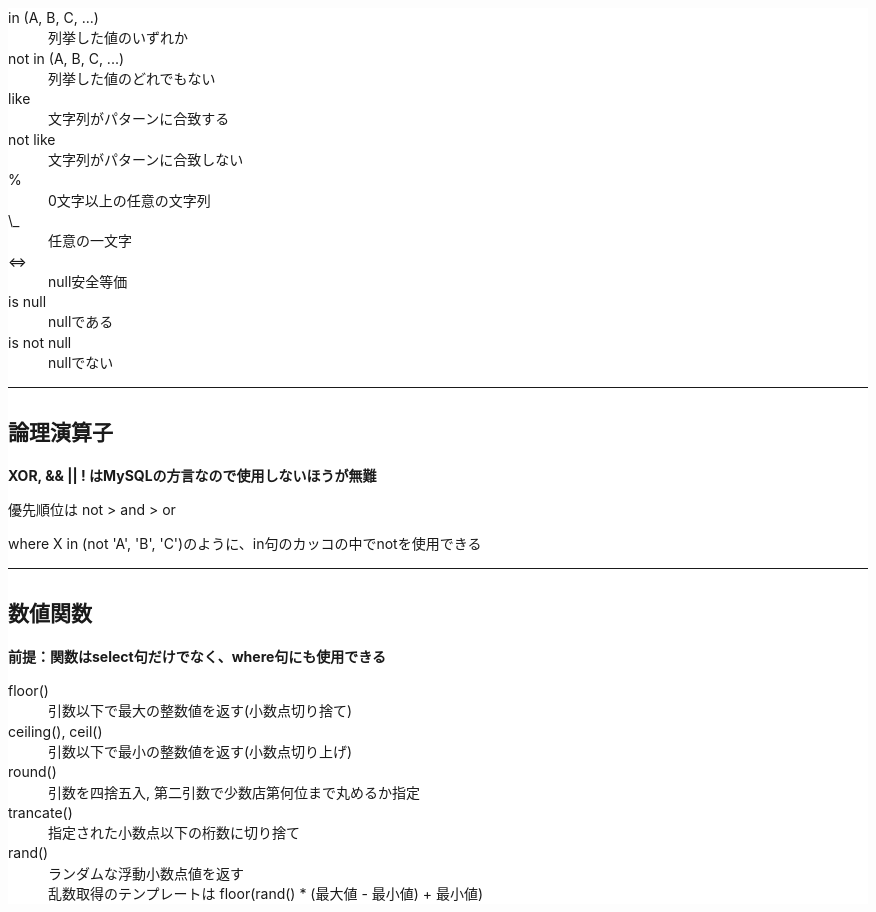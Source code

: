   <dt>in (A, B, C, ...)</dt>
  <dd>列挙した値のいずれか</dd>  

  <dt>not in (A, B, C, ...)</dt>
  <dd>列挙した値のどれでもない</dd>  

  <dt>like</dt>
  <dd>文字列がパターンに合致する</dd>  

  <dt>not like</dt>
  <dd>文字列がパターンに合致しない</dd>  

  <dt>%</dt>
  <dd>0文字以上の任意の文字列</dd>  

  <dt>\_</dt>
  <dd>任意の一文字</dd>  

  <dt><=></dt>
  <dd>null安全等価</dd>  

  <dt>is null</dt>
  <dd>nullである</dd>  

  <dt>is not null</dt>
  <dd>nullでない</dd>
</dl>

***

## 論理演算子  

**XOR, && || ! はMySQLの方言なので使用しないほうが無難**  

優先順位は not > and > or  

where X in (not 'A', 'B', 'C')のように、in句のカッコの中でnotを使用できる

***

## 数値関数
**前提：関数はselect句だけでなく、where句にも使用できる**
<dl>
  <dt>floor()</dt>
  <dd>引数以下で最大の整数値を返す(小数点切り捨て)</dd>  

  <dt>ceiling(), ceil()</dt>
  <dd>引数以下で最小の整数値を返す(小数点切り上げ)</dd>  

  <dt>round()</dt>
  <dd>引数を四捨五入, 第二引数で少数店第何位まで丸めるか指定</dd>  

  <dt>trancate()</dt>
  <dd>指定された小数点以下の桁数に切り捨て</dd>  

  <dt>rand()</dt>
  <dd>ランダムな浮動小数点値を返す</dd>
  <dd>乱数取得のテンプレートは floor(rand() * (最大値 - 最小値) + 最小値)</dd>   
